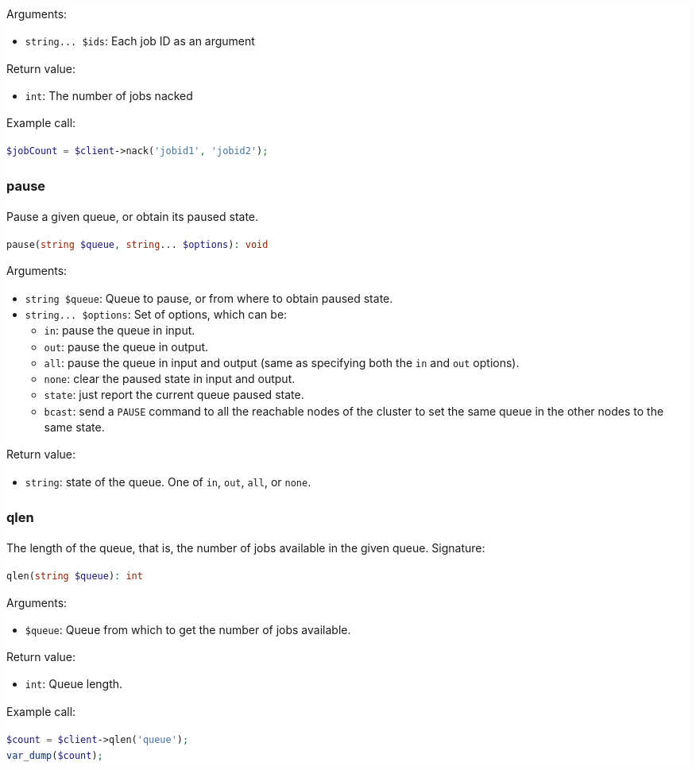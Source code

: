 Arguments:

* `string... $ids`: Each job ID as an argument

Return value:

* `int`: The number of jobs nacked

Example call:

```php
$jobCount = $client->nack('jobid1', 'jobid2');
```

### pause

Pause a given queue, or obtain its paused state.

```php
pause(string $queue, string... $options): void
```

Arguments:

* `string $queue`: Queue to pause, or from where to obtain paused state.
* `string... $options`: Set of options, which can be:
  * `in`: pause the queue in input.
  * `out`: pause the queue in output.
  * `all`: pause the queue in input and output (same as specifying both the `in` 
  and `out` options).
  * `none`: clear the paused state in input and output.
  * `state`: just report the current queue paused state.
  * `bcast`: send a `PAUSE` command to all the reachable nodes of the cluster 
  to set the same queue in the other nodes to the same state.

Return value:

* `string`: state of the queue. One of `in`, `out`, `all`, or `none`.

### qlen

The length of the queue, that is, the number of jobs available in the given
queue. Signature:

```php
qlen(string $queue): int
```

Arguments:

* `$queue`: Queue from which to get the number of jobs available.

Return value:

* `int`: Queue length.

Example call:

```php
$count = $client->qlen('queue');
var_dump($count);
```
